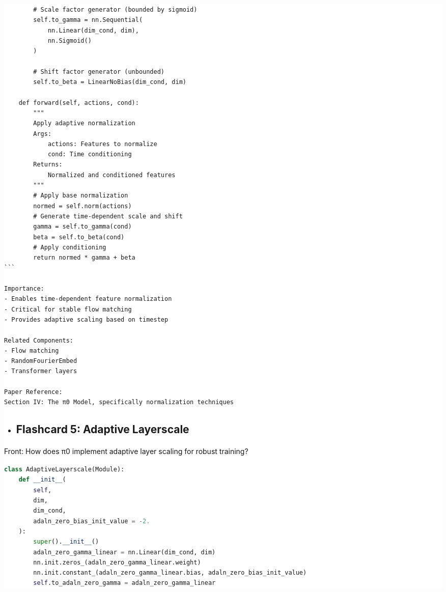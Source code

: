             # Scale factor generator (bounded by sigmoid)
            self.to_gamma = nn.Sequential(
                nn.Linear(dim_cond, dim),
                nn.Sigmoid()
            )
            
            # Shift factor generator (unbounded)
            self.to_beta = LinearNoBias(dim_cond, dim)

        def forward(self, actions, cond):
            """
            Apply adaptive normalization
            Args:
                actions: Features to normalize
                cond: Time conditioning
            Returns:
                Normalized and conditioned features
            """
            # Apply base normalization
            normed = self.norm(actions)
            # Generate time-dependent scale and shift
            gamma = self.to_gamma(cond)
            beta = self.to_beta(cond)
            # Apply conditioning
            return normed * gamma + beta
    ```

    Importance:
    - Enables time-dependent feature normalization
    - Critical for stable flow matching
    - Provides adaptive scaling based on timestep

    Related Components:
    - Flow matching
    - RandomFourierEmbed
    - Transformer layers

    Paper Reference:
    Section IV: The π0 Model, specifically normalization techniques

- ## Flashcard 5: Adaptive Layerscale

Front:
How does π0 implement adaptive layer scaling for robust training?

```python
class AdaptiveLayerscale(Module):
    def __init__(
        self,
        dim,
        dim_cond,
        adaln_zero_bias_init_value = -2.
    ):
        super().__init__()
        adaln_zero_gamma_linear = nn.Linear(dim_cond, dim)
        nn.init.zeros_(adaln_zero_gamma_linear.weight)
        nn.init.constant_(adaln_zero_gamma_linear.bias, adaln_zero_bias_init_value)
        self.to_adaln_zero_gamma = adaln_zero_gamma_linear

```
